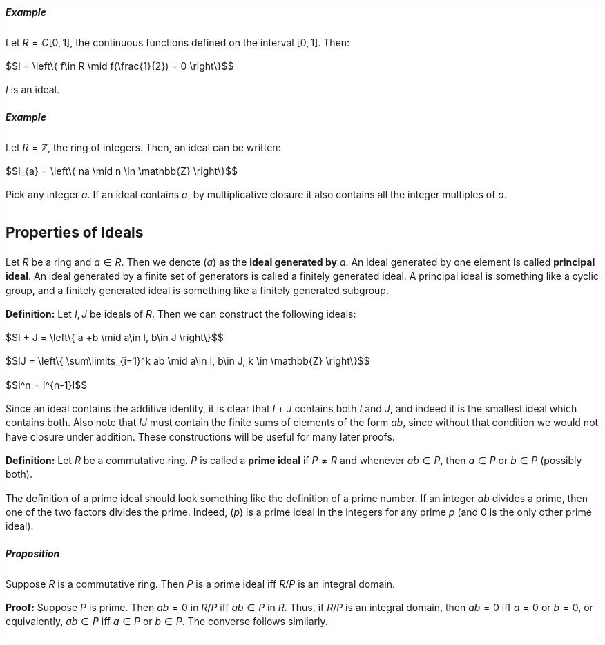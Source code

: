 ##### Example

Let $R=C[0,1]$, the continuous functions defined on the interval $[0,1]$. Then:

<p>
$$I = \left\{ f\in R \mid f(\frac{1}{2}) = 0 \right\}$$
</p>

$I$ is an ideal.

##### Example

Let $R=\mathbb{Z}$, the ring of integers. Then, an ideal can be written:

<p>
$$I_{a} = \left\{ na \mid n \in \mathbb{Z} \right\}$$
</p>

Pick any integer $a$. If an ideal contains $a$, by multiplicative closure it also contains all the integer multiples of $a$.

## Properties of Ideals

Let $R$ be a ring and $a\in R$. Then we denote $(a)$ as the **ideal generated by** $a$. An ideal generated by one element is called **principal ideal**. An ideal generated by a finite set of generators is called a finitely generated ideal. A principal ideal is something like a cyclic group, and a finitely generated ideal is something like a finitely generated subgroup.

**Definition:** Let $I,J$ be ideals of $R$. Then we can construct the following ideals:
<p>
$$I + J = \left\{ a +b  \mid a\in I, b\in J \right\}$$
</p>
<p>
$$IJ = \left\{ \sum\limits_{i=1}^k ab  \mid a\in I, b\in J, k \in \mathbb{Z} \right\}$$
</p>
<p>
$$I^n = I^{n-1}I$$
</p>

Since an ideal contains the additive identity, it is clear that $I+J$ contains both $I$ and $J$, and indeed it is the smallest ideal which contains both. Also note that $IJ$ must contain the finite sums of elements of the form $ab$, since without that condition we would not have closure under addition. These constructions will be useful for many later proofs.

**Definition:** Let $R$ be a commutative ring. $P$ is called a **prime ideal** if $P\ne R$ and whenever $ab\in P$, then $a\in P$ or $b\in P$ (possibly both).

The definition of a prime ideal should look something like the definition of a prime number. If an integer $ab$ divides a prime, then one of the two factors divides the prime. Indeed, $(p)$ is a prime ideal in the integers for any prime $p$ (and $0$ is the only other prime ideal).

##### Proposition

Suppose $R$ is a commutative ring. Then $P$ is a prime ideal iff $R/P$ is an integral domain.

**Proof:** Suppose $P$ is prime. Then $ab=0$ in $R/P$ iff $ab \in P$ in $R$. Thus, if $R/P$ is an integral domain, then $ab=0$ iff $a=0$ or $b=0$, or equivalently, $ab\in P$ iff $a\in P$ or $b\in P$. The converse follows similarly.

---